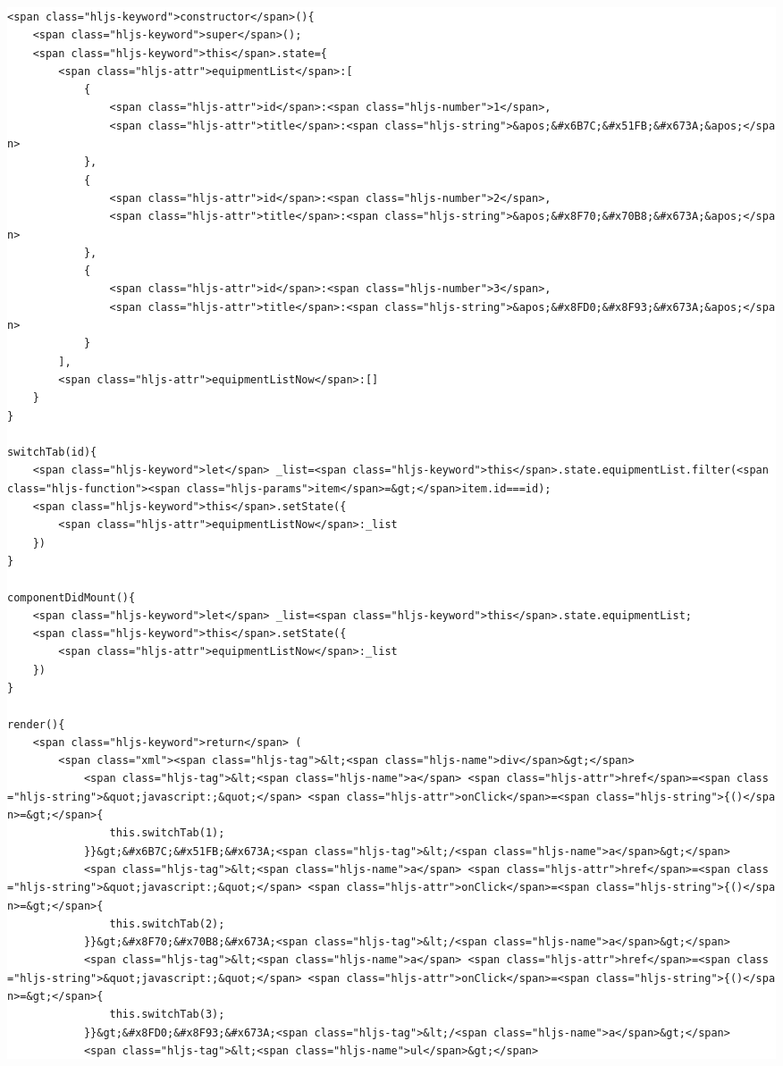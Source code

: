     <span class="hljs-keyword">constructor</span>(){
        <span class="hljs-keyword">super</span>();
        <span class="hljs-keyword">this</span>.state={
            <span class="hljs-attr">equipmentList</span>:[
                {
                    <span class="hljs-attr">id</span>:<span class="hljs-number">1</span>,
                    <span class="hljs-attr">title</span>:<span class="hljs-string">&apos;&#x6B7C;&#x51FB;&#x673A;&apos;</span>
                },
                {
                    <span class="hljs-attr">id</span>:<span class="hljs-number">2</span>,
                    <span class="hljs-attr">title</span>:<span class="hljs-string">&apos;&#x8F70;&#x70B8;&#x673A;&apos;</span>
                },
                {
                    <span class="hljs-attr">id</span>:<span class="hljs-number">3</span>,
                    <span class="hljs-attr">title</span>:<span class="hljs-string">&apos;&#x8FD0;&#x8F93;&#x673A;&apos;</span>
                }
            ],
            <span class="hljs-attr">equipmentListNow</span>:[]
        }
    }

    switchTab(id){
        <span class="hljs-keyword">let</span> _list=<span class="hljs-keyword">this</span>.state.equipmentList.filter(<span class="hljs-function"><span class="hljs-params">item</span>=&gt;</span>item.id===id);
        <span class="hljs-keyword">this</span>.setState({
            <span class="hljs-attr">equipmentListNow</span>:_list
        })
    }

    componentDidMount(){
        <span class="hljs-keyword">let</span> _list=<span class="hljs-keyword">this</span>.state.equipmentList;
        <span class="hljs-keyword">this</span>.setState({
            <span class="hljs-attr">equipmentListNow</span>:_list
        })
    }

    render(){
        <span class="hljs-keyword">return</span> (
            <span class="xml"><span class="hljs-tag">&lt;<span class="hljs-name">div</span>&gt;</span>
                <span class="hljs-tag">&lt;<span class="hljs-name">a</span> <span class="hljs-attr">href</span>=<span class="hljs-string">&quot;javascript:;&quot;</span> <span class="hljs-attr">onClick</span>=<span class="hljs-string">{()</span>=&gt;</span>{
                    this.switchTab(1);
                }}&gt;&#x6B7C;&#x51FB;&#x673A;<span class="hljs-tag">&lt;/<span class="hljs-name">a</span>&gt;</span>
                <span class="hljs-tag">&lt;<span class="hljs-name">a</span> <span class="hljs-attr">href</span>=<span class="hljs-string">&quot;javascript:;&quot;</span> <span class="hljs-attr">onClick</span>=<span class="hljs-string">{()</span>=&gt;</span>{
                    this.switchTab(2);
                }}&gt;&#x8F70;&#x70B8;&#x673A;<span class="hljs-tag">&lt;/<span class="hljs-name">a</span>&gt;</span>
                <span class="hljs-tag">&lt;<span class="hljs-name">a</span> <span class="hljs-attr">href</span>=<span class="hljs-string">&quot;javascript:;&quot;</span> <span class="hljs-attr">onClick</span>=<span class="hljs-string">{()</span>=&gt;</span>{
                    this.switchTab(3);
                }}&gt;&#x8FD0;&#x8F93;&#x673A;<span class="hljs-tag">&lt;/<span class="hljs-name">a</span>&gt;</span>
                <span class="hljs-tag">&lt;<span class="hljs-name">ul</span>&gt;</span>